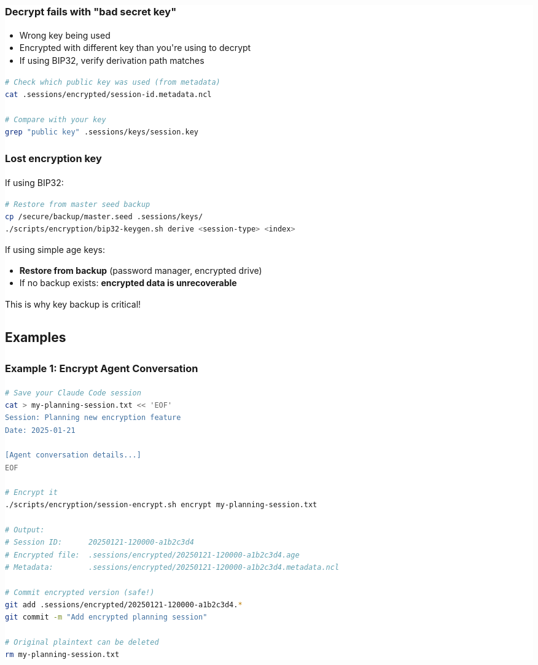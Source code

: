 ### Decrypt fails with "bad secret key"

- Wrong key being used
- Encrypted with different key than you're using to decrypt
- If using BIP32, verify derivation path matches

```bash
# Check which public key was used (from metadata)
cat .sessions/encrypted/session-id.metadata.ncl

# Compare with your key
grep "public key" .sessions/keys/session.key
```

### Lost encryption key

If using BIP32:
```bash
# Restore from master seed backup
cp /secure/backup/master.seed .sessions/keys/
./scripts/encryption/bip32-keygen.sh derive <session-type> <index>
```

If using simple age keys:
- **Restore from backup** (password manager, encrypted drive)
- If no backup exists: **encrypted data is unrecoverable**

This is why key backup is critical!

## Examples

### Example 1: Encrypt Agent Conversation

```bash
# Save your Claude Code session
cat > my-planning-session.txt << 'EOF'
Session: Planning new encryption feature
Date: 2025-01-21

[Agent conversation details...]
EOF

# Encrypt it
./scripts/encryption/session-encrypt.sh encrypt my-planning-session.txt

# Output:
# Session ID:      20250121-120000-a1b2c3d4
# Encrypted file:  .sessions/encrypted/20250121-120000-a1b2c3d4.age
# Metadata:        .sessions/encrypted/20250121-120000-a1b2c3d4.metadata.ncl

# Commit encrypted version (safe!)
git add .sessions/encrypted/20250121-120000-a1b2c3d4.*
git commit -m "Add encrypted planning session"

# Original plaintext can be deleted
rm my-planning-session.txt
```
